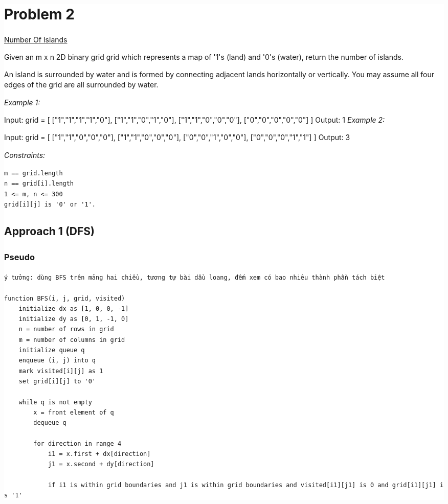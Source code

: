# Problem 2
[Number Of Islands](https://leetcode.com/problems/number-of-islands/description/)

Given an m x n 2D binary grid grid which represents a map of '1's (land) and '0's (water), return the number of islands.

An island is surrounded by water and is formed by connecting adjacent lands horizontally or vertically. You may assume 
all four edges of the grid are all surrounded by water.

*Example 1:*

Input: grid = [
  ["1","1","1","1","0"],
  ["1","1","0","1","0"],
  ["1","1","0","0","0"],
  ["0","0","0","0","0"]
]
Output: 1
*Example 2:*

Input: grid = [
  ["1","1","0","0","0"],
  ["1","1","0","0","0"],
  ["0","0","1","0","0"],
  ["0","0","0","1","1"]
]
Output: 3
 

*Constraints:*
```
m == grid.length
n == grid[i].length
1 <= m, n <= 300
grid[i][j] is '0' or '1'.
```

## Approach 1 (DFS)
### Pseudo
```
ý tưởng: dùng BFS trên mảng hai chiều, tương tự bài dầu loang, đếm xem có bao nhiêu thành phần tách biệt

function BFS(i, j, grid, visited)
    initialize dx as [1, 0, 0, -1]
    initialize dy as [0, 1, -1, 0]
    n = number of rows in grid
    m = number of columns in grid
    initialize queue q
    enqueue (i, j) into q
    mark visited[i][j] as 1
    set grid[i][j] to '0'
    
    while q is not empty
        x = front element of q
        dequeue q
        
        for direction in range 4
            i1 = x.first + dx[direction]
            j1 = x.second + dy[direction]
            
            if i1 is within grid boundaries and j1 is within grid boundaries and visited[i1][j1] is 0 and grid[i1][j1] is '1'
```